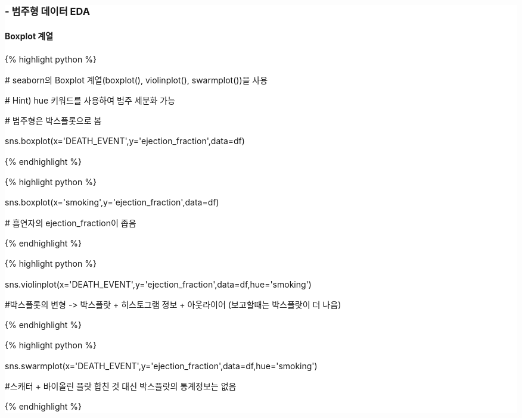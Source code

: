 

### - 범주형 데이터 EDA

####  Boxplot 계열

{% highlight python %}

\# seaborn의 Boxplot 계열(boxplot(), violinplot(), swarmplot())을 사용

\# Hint) hue 키워드를 사용하여 범주 세분화 가능



\# 범주형은 박스플롯으로 봄

sns.boxplot(x='DEATH_EVENT',y='ejection_fraction',data=df)

{% endhighlight %}  



{% highlight python %}

sns.boxplot(x='smoking',y='ejection_fraction',data=df)

\# 흡연자의 ejection_fraction이 좁음

{% endhighlight %}  



{% highlight python %}

sns.violinplot(x='DEATH_EVENT',y='ejection_fraction',data=df,hue='smoking')

\#박스플롯의 변형 -> 박스플랏 + 히스토그램 정보 + 아웃라이어 (보고할때는 박스플랏이 더 나음)

{% endhighlight %}  



{% highlight python %}

sns.swarmplot(x='DEATH_EVENT',y='ejection_fraction',data=df,hue='smoking')

\#스캐터 + 바이올린 플랏 합친 것 대신 박스플랏의 통계정보는 없음

{% endhighlight %}  








